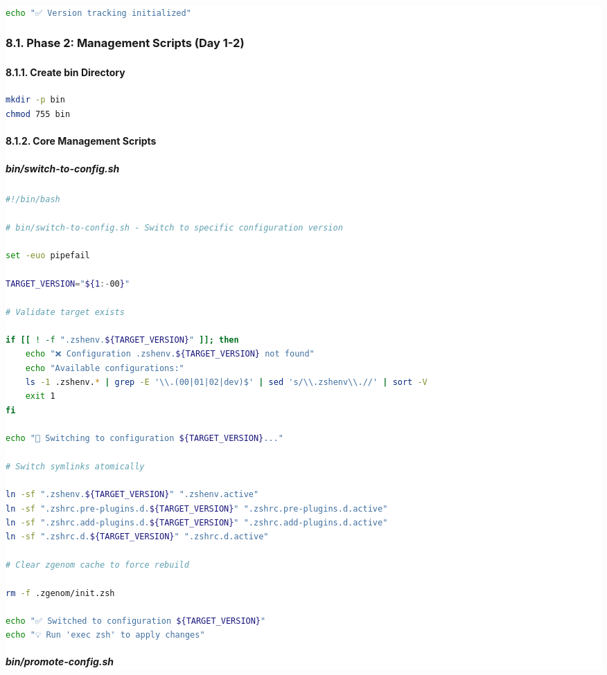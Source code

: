 ```bash
echo "✅ Version tracking initialized"
```

### 8.1. Phase 2: Management Scripts (Day 1-2)

#### 8.1.1. Create bin Directory

```bash
mkdir -p bin
chmod 755 bin
```

#### 8.1.2. Core Management Scripts

##### bin/switch-to-config.sh

```bash
#!/bin/bash

# bin/switch-to-config.sh - Switch to specific configuration version

set -euo pipefail

TARGET_VERSION="${1:-00}"

# Validate target exists

if [[ ! -f ".zshenv.${TARGET_VERSION}" ]]; then
    echo "❌ Configuration .zshenv.${TARGET_VERSION} not found"
    echo "Available configurations:"
    ls -1 .zshenv.* | grep -E '\\.(00|01|02|dev)$' | sed 's/\\.zshenv\\.//' | sort -V
    exit 1
fi

echo "🔄 Switching to configuration ${TARGET_VERSION}..."

# Switch symlinks atomically

ln -sf ".zshenv.${TARGET_VERSION}" ".zshenv.active"
ln -sf ".zshrc.pre-plugins.d.${TARGET_VERSION}" ".zshrc.pre-plugins.d.active"
ln -sf ".zshrc.add-plugins.d.${TARGET_VERSION}" ".zshrc.add-plugins.d.active"
ln -sf ".zshrc.d.${TARGET_VERSION}" ".zshrc.d.active"

# Clear zgenom cache to force rebuild

rm -f .zgenom/init.zsh

echo "✅ Switched to configuration ${TARGET_VERSION}"
echo "💡 Run 'exec zsh' to apply changes"
```

##### bin/promote-config.sh
